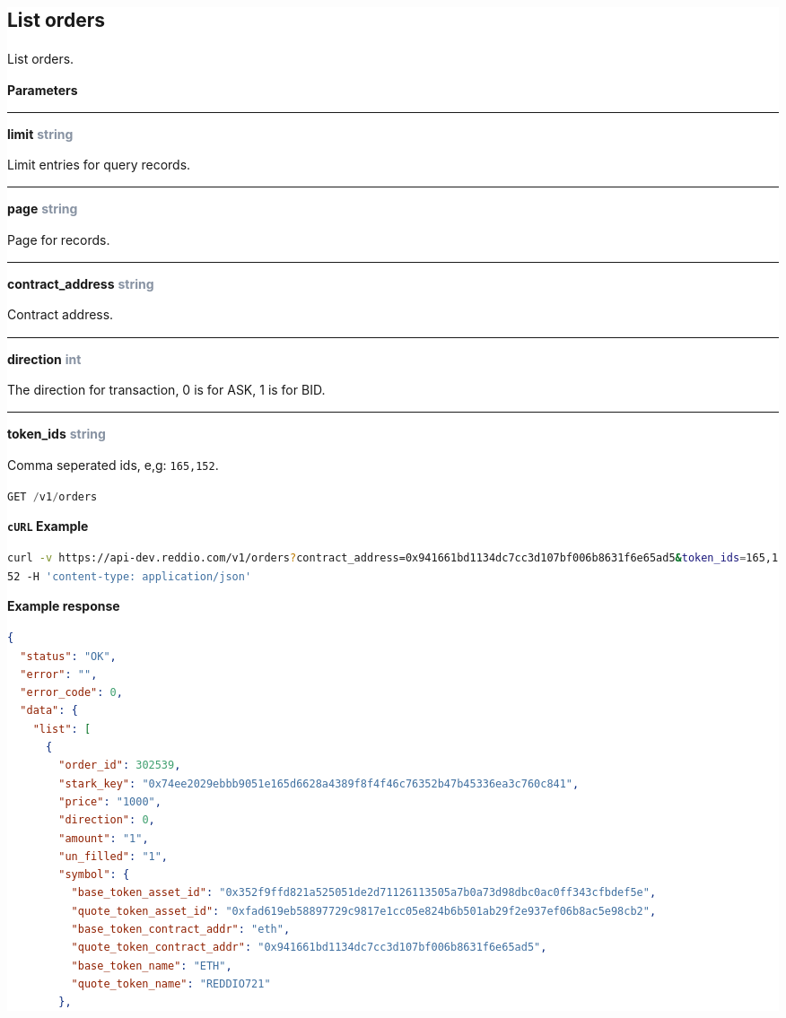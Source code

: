 ## List orders

List orders.

**Parameters**

---

**limit** <strong style='color:#8792a2'>string</strong>

Limit entries for query records.

---

**page** <strong style='color:#8792a2'>string</strong>

Page for records.

---

**contract_address** <strong style='color:#8792a2'>string</strong>

Contract address.

---

**direction** <strong style='color:#8792a2'>int</strong>

The direction for transaction, 0 is for ASK, 1 is for BID.

---

**token_ids** <strong style='color:#8792a2'>string</strong>

Comma seperated ids, e,g: `165,152`.

```jsx
GET /v1/orders
```

**`cURL` Example**
```sh
curl -v https://api-dev.reddio.com/v1/orders?contract_address=0x941661bd1134dc7cc3d107bf006b8631f6e65ad5&token_ids=165,152 -H 'content-type: application/json'
```

**Example response**
```json
{
  "status": "OK",
  "error": "",
  "error_code": 0,
  "data": {
    "list": [
      {
        "order_id": 302539,
        "stark_key": "0x74ee2029ebbb9051e165d6628a4389f8f4f46c76352b47b45336ea3c760c841",
        "price": "1000",
        "direction": 0,
        "amount": "1",
        "un_filled": "1",
        "symbol": {
          "base_token_asset_id": "0x352f9ffd821a525051de2d71126113505a7b0a73d98dbc0ac0ff343cfbdef5e",
          "quote_token_asset_id": "0xfad619eb58897729c9817e1cc05e824b6b501ab29f2e937ef06b8ac5e98cb2",
          "base_token_contract_addr": "eth",
          "quote_token_contract_addr": "0x941661bd1134dc7cc3d107bf006b8631f6e65ad5",
          "base_token_name": "ETH",
          "quote_token_name": "REDDIO721"
        },
```